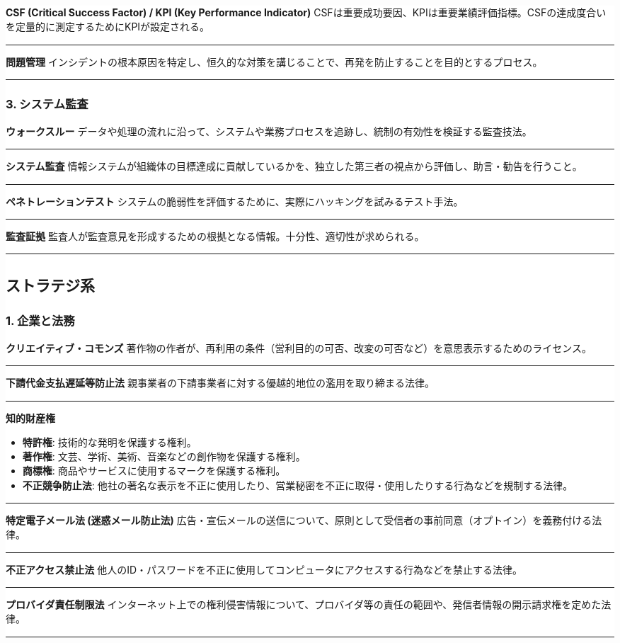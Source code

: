 **CSF (Critical Success Factor) / KPI (Key Performance Indicator)**
CSFは重要成功要因、KPIは重要業績評価指標。CSFの達成度合いを定量的に測定するためにKPIが設定される。

---
**問題管理**
インシデントの根本原因を特定し、恒久的な対策を講じることで、再発を防止することを目的とするプロセス。

---
### 3. システム監査

**ウォークスルー**
データや処理の流れに沿って、システムや業務プロセスを追跡し、統制の有効性を検証する監査技法。

---
**システム監査**
情報システムが組織体の目標達成に貢献しているかを、独立した第三者の視点から評価し、助言・勧告を行うこと。

---
**ペネトレーションテスト**
システムの脆弱性を評価するために、実際にハッキングを試みるテスト手法。

---
**監査証拠**
監査人が監査意見を形成するための根拠となる情報。十分性、適切性が求められる。

---
## ストラテジ系

### 1. 企業と法務

**クリエイティブ・コモンズ**
著作物の作者が、再利用の条件（営利目的の可否、改変の可否など）を意思表示するためのライセンス。

---
**下請代金支払遅延等防止法**
親事業者の下請事業者に対する優越的地位の濫用を取り締まる法律。

---
**知的財産権**
*   **特許権**: 技術的な発明を保護する権利。
*   **著作権**: 文芸、学術、美術、音楽などの創作物を保護する権利。
*   **商標権**: 商品やサービスに使用するマークを保護する権利。
*   **不正競争防止法**: 他社の著名な表示を不正に使用したり、営業秘密を不正に取得・使用したりする行為などを規制する法律。

---
**特定電子メール法 (迷惑メール防止法)**
広告・宣伝メールの送信について、原則として受信者の事前同意（オプトイン）を義務付ける法律。

---
**不正アクセス禁止法**
他人のID・パスワードを不正に使用してコンピュータにアクセスする行為などを禁止する法律。

---
**プロバイダ責任制限法**
インターネット上での権利侵害情報について、プロバイダ等の責任の範囲や、発信者情報の開示請求権を定めた法律。

---
